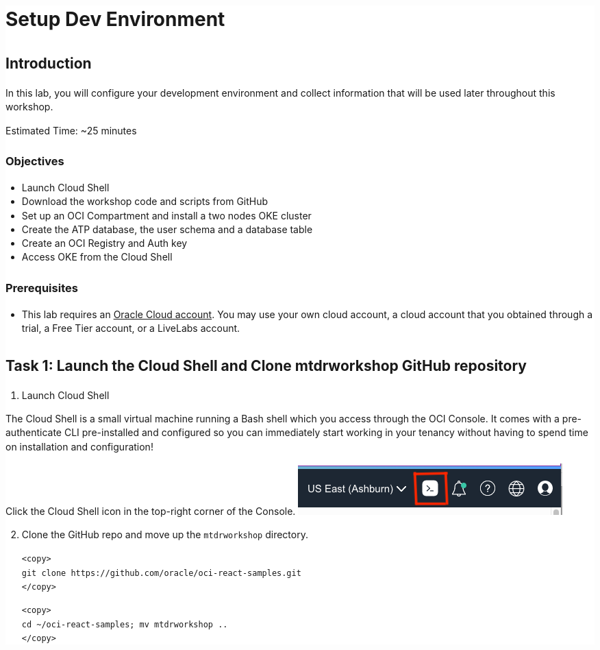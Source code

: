 # Setup Dev Environment

## Introduction

In this  lab, you will configure your development environment and collect information that will be used later throughout this workshop.

Estimated Time: ~25 minutes

### Objectives

* Launch Cloud Shell
* Download the workshop code and scripts from GitHub
* Set up an OCI Compartment and install a two nodes OKE cluster
* Create the ATP database, the user schema and a database table  
* Create an OCI Registry and Auth key
* Access OKE from the Cloud Shell

### Prerequisites

- This lab requires an [Oracle Cloud account](https://www.oracle.com/cloud/free/). You may use your own cloud account, a cloud account that you obtained through a trial, a Free Tier account, or a LiveLabs account.

## Task 1: Launch the Cloud Shell and Clone mtdrworkshop GitHub repository

1. Launch Cloud Shell

  The Cloud Shell is a small virtual machine running a Bash shell which you access through the OCI Console. It comes with a pre-authenticate CLI pre-installed and configured so you can immediately start working in your tenancy without having to spend time on installation and configuration!

  Click the Cloud Shell icon in the top-right corner of the Console.
  ![](images/7-open-cloud-shell.png " ")

2. Clone the GitHub repo and move up the `mtdrworkshop` directory.

    ```
    <copy>
    git clone https://github.com/oracle/oci-react-samples.git
    </copy>
    ```

    ```
    <copy>
    cd ~/oci-react-samples; mv mtdrworkshop ..
    </copy>
    ```
